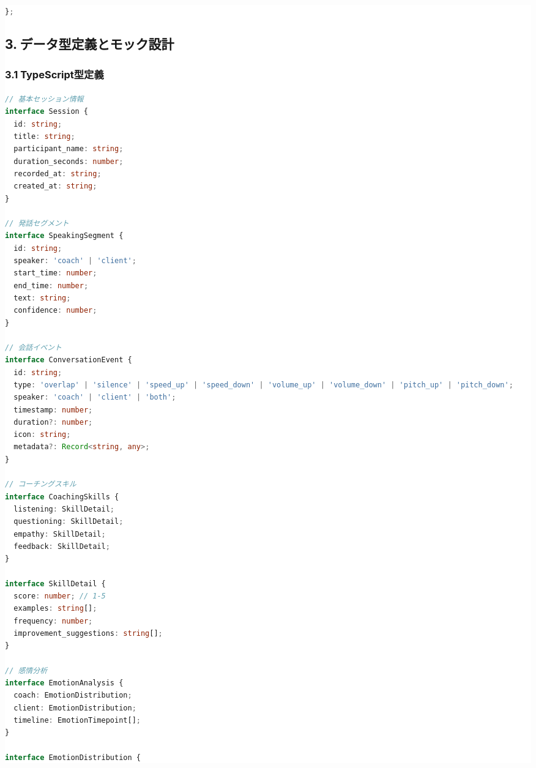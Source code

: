```typescript
};
```

## 3. データ型定義とモック設計

### 3.1 TypeScript型定義

```typescript
// 基本セッション情報
interface Session {
  id: string;
  title: string;
  participant_name: string;
  duration_seconds: number;
  recorded_at: string;
  created_at: string;
}

// 発話セグメント
interface SpeakingSegment {
  id: string;
  speaker: 'coach' | 'client';
  start_time: number;
  end_time: number;
  text: string;
  confidence: number;
}

// 会話イベント
interface ConversationEvent {
  id: string;
  type: 'overlap' | 'silence' | 'speed_up' | 'speed_down' | 'volume_up' | 'volume_down' | 'pitch_up' | 'pitch_down';
  speaker: 'coach' | 'client' | 'both';
  timestamp: number;
  duration?: number;
  icon: string;
  metadata?: Record<string, any>;
}

// コーチングスキル
interface CoachingSkills {
  listening: SkillDetail;
  questioning: SkillDetail;
  empathy: SkillDetail;
  feedback: SkillDetail;
}

interface SkillDetail {
  score: number; // 1-5
  examples: string[];
  frequency: number;
  improvement_suggestions: string[];
}

// 感情分析
interface EmotionAnalysis {
  coach: EmotionDistribution;
  client: EmotionDistribution;
  timeline: EmotionTimepoint[];
}

interface EmotionDistribution {
```